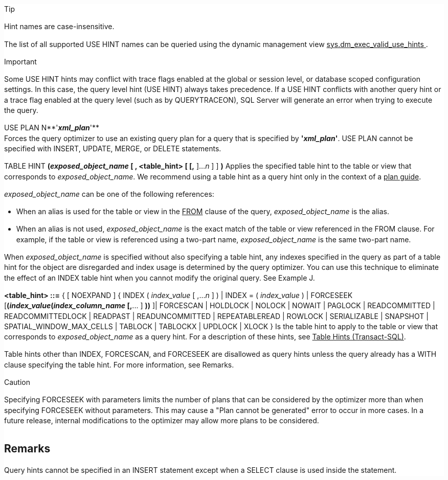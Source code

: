 > [!TIP]
> Hint names are case-insensitive.
  
  The list of all supported USE HINT names can be queried using the dynamic management view [sys.dm_exec_valid_use_hints ](../../relational-databases/system-dynamic-management-views/sys-dm-exec-valid-use-hints-transact-sql.md).
> [!IMPORTANT] 
> Some USE HINT hints may conflict with trace flags enabled at the global or session level, or database scoped configuration settings. In this case, the query level hint (USE HINT) always takes precedence. If a USE HINT conflicts with another query hint or a trace flag enabled at the query level (such as by QUERYTRACEON), SQL Server will generate an error when trying to execute the query. 

 USE PLAN N**'***xml_plan***'**  
 Forces the query optimizer to use an existing query plan for a query that is specified by **'***xml_plan***'**. USE PLAN cannot be specified with INSERT, UPDATE, MERGE, or DELETE statements.  
  
TABLE HINT **(***exposed_object_name* [ **,** \<table_hint> [ [**,** ]...*n* ] ] **)**
 Applies the specified table hint to the table or view that corresponds to *exposed_object_name*. We recommend using a table hint as a query hint only in the context of a [plan guide](../../relational-databases/performance/plan-guides.md).  
  
 *exposed_object_name* can be one of the following references:  
  
-   When an alias is used for the table or view in the [FROM](../../t-sql/queries/from-transact-sql.md) clause of the query, *exposed_object_name* is the alias.  
  
-   When an alias is not used, *exposed_object_name* is the exact match of the table or view referenced in the FROM clause. For example, if the table or view is referenced using a two-part name, *exposed_object_name* is the same two-part name.  
  
 When *exposed_object_name* is specified without also specifying a table hint, any indexes specified in the query as part of a table hint for the object are disregarded and index usage is determined by the query optimizer. You can use this technique to eliminate the effect of an INDEX table hint when you cannot modify the original query. See Example J.  
  
**\<table_hint> ::=** { [ NOEXPAND ] { INDEX ( *index_value* [ ,...*n* ] ) | INDEX = ( *index_value* ) | FORCESEEK [**(***index_value***(***index_column_name* [**,**... ] **))** ]| FORCESCAN | HOLDLOCK | NOLOCK | NOWAIT | PAGLOCK | READCOMMITTED | READCOMMITTEDLOCK | READPAST | READUNCOMMITTED | REPEATABLEREAD | ROWLOCK | SERIALIZABLE | SNAPSHOT | SPATIAL_WINDOW_MAX_CELLS | TABLOCK | TABLOCKX | UPDLOCK | XLOCK }
 Is the table hint to apply to the table or view that corresponds to *exposed_object_name* as a query hint. For a description of these hints, see [Table Hints &#40;Transact-SQL&#41;](../../t-sql/queries/hints-transact-sql-table.md).  
  
 Table hints other than INDEX, FORCESCAN, and FORCESEEK are disallowed as query hints unless the query already has a WITH clause specifying the table hint. For more information, see Remarks.  
  
> [!CAUTION] 
> Specifying FORCESEEK with parameters limits the number of plans that can be considered by the optimizer more than when specifying FORCESEEK without parameters. This may cause a "Plan cannot be generated" error to occur in more cases. In a future release, internal modifications to the optimizer may allow more plans to be considered.  
  
## Remarks  
 Query hints cannot be specified in an INSERT statement except when a SELECT clause is used inside the statement.  
  